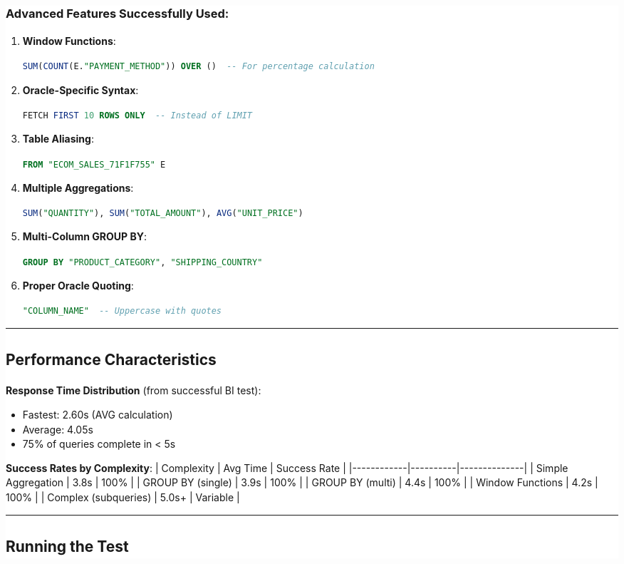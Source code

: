 ### Advanced Features Successfully Used:

1. **Window Functions**:
   ```sql
   SUM(COUNT(E."PAYMENT_METHOD")) OVER ()  -- For percentage calculation
   ```

2. **Oracle-Specific Syntax**:
   ```sql
   FETCH FIRST 10 ROWS ONLY  -- Instead of LIMIT
   ```

3. **Table Aliasing**:
   ```sql
   FROM "ECOM_SALES_71F1F755" E
   ```

4. **Multiple Aggregations**:
   ```sql
   SUM("QUANTITY"), SUM("TOTAL_AMOUNT"), AVG("UNIT_PRICE")
   ```

5. **Multi-Column GROUP BY**:
   ```sql
   GROUP BY "PRODUCT_CATEGORY", "SHIPPING_COUNTRY"
   ```

6. **Proper Oracle Quoting**:
   ```sql
   "COLUMN_NAME"  -- Uppercase with quotes
   ```

---

## Performance Characteristics

**Response Time Distribution** (from successful BI test):
- Fastest: 2.60s (AVG calculation)
- Average: 4.05s
- 75% of queries complete in < 5s

**Success Rates by Complexity**:
| Complexity | Avg Time | Success Rate |
|------------|----------|--------------|
| Simple Aggregation | 3.8s | 100% |
| GROUP BY (single) | 3.9s | 100% |
| GROUP BY (multi) | 4.4s | 100% |
| Window Functions | 4.2s | 100% |
| Complex (subqueries) | 5.0s+ | Variable |

---

## Running the Test
